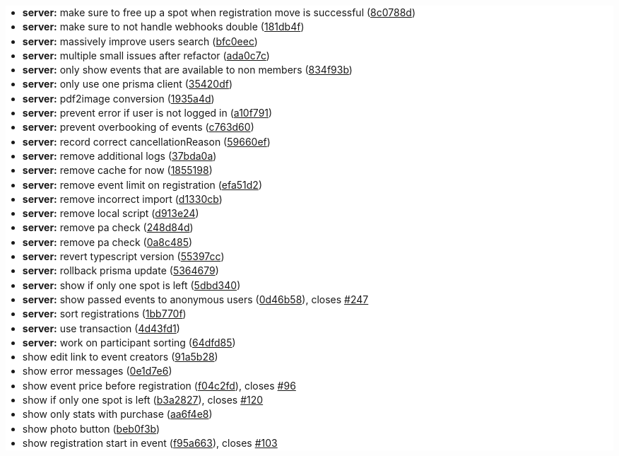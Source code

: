 - **server:** make sure to free up a spot when registration move is successful ([8c0788d](https://github.com/heddendorp/tumi/commit/8c0788d1d0be4cf5d7d746fa01ee0c0dad26c0a8))
- **server:** make sure to not handle webhooks double ([181db4f](https://github.com/heddendorp/tumi/commit/181db4f9aa39cc68c1afdf62bcedc7ed432d4dc9))
- **server:** massively improve users search ([bfc0eec](https://github.com/heddendorp/tumi/commit/bfc0eec188605ae8c99cbcecce23d9c28481fe60))
- **server:** multiple small issues after refactor ([ada0c7c](https://github.com/heddendorp/tumi/commit/ada0c7ce752a585fec4a7852c1567c2ab376f54d))
- **server:** only show events that are available to non members ([834f93b](https://github.com/heddendorp/tumi/commit/834f93be375dc10dc576bf014a3b32f5240a964a))
- **server:** only use one prisma client ([35420df](https://github.com/heddendorp/tumi/commit/35420dfd8423c81b99340456be9debf91dc2cdd1))
- **server:** pdf2image conversion ([1935a4d](https://github.com/heddendorp/tumi/commit/1935a4d8cc36878af38f166f19af60fbc1d53255))
- **server:** prevent error if user is not logged in ([a10f791](https://github.com/heddendorp/tumi/commit/a10f7919b4a7e0f04bda87a8648e7094a3757675))
- **server:** prevent overbooking of events ([c763d60](https://github.com/heddendorp/tumi/commit/c763d6059b8c7fd99322efe88ac71a5605ad09ee))
- **server:** record correct cancellationReason ([59660ef](https://github.com/heddendorp/tumi/commit/59660ef0db7c92d5b7467c9bb6927b9cc4cf4f2c))
- **server:** remove additional logs ([37bda0a](https://github.com/heddendorp/tumi/commit/37bda0a200bf6f2e7847b85011f20c07fc2660d2))
- **server:** remove cache for now ([1855198](https://github.com/heddendorp/tumi/commit/1855198e87f2fe9c7cb05e5d3c873c7124e6520d))
- **server:** remove event limit on registration ([efa51d2](https://github.com/heddendorp/tumi/commit/efa51d2c8a578e75ee5f4c46206bede77e22c41d))
- **server:** remove incorrect import ([d1330cb](https://github.com/heddendorp/tumi/commit/d1330cb6202ecb49e195e49a8d6b124e4739a422))
- **server:** remove local script ([d913e24](https://github.com/heddendorp/tumi/commit/d913e24cae33e2726e1124b18d4ff1cbebf452c7))
- **server:** remove pa check ([248d84d](https://github.com/heddendorp/tumi/commit/248d84d17d556d7725b6d12e514ca69b87b475c5))
- **server:** remove pa check ([0a8c485](https://github.com/heddendorp/tumi/commit/0a8c485e5ae87918c6f83dbe28ca519ba8e63774))
- **server:** revert typescript version ([55397cc](https://github.com/heddendorp/tumi/commit/55397cc3ac23d17acc949829e10af33f1b749ee4))
- **server:** rollback prisma update ([5364679](https://github.com/heddendorp/tumi/commit/536467977364affb8f973ac6c495603530ba0b05))
- **server:** show if only one spot is left ([5dbd340](https://github.com/heddendorp/tumi/commit/5dbd3401378f874d82f4fe2bed260b6dbca851a6))
- **server:** show passed events to anonymous users ([0d46b58](https://github.com/heddendorp/tumi/commit/0d46b58560da66b990fd107a49bdacea86e5af2a)), closes [#247](https://github.com/heddendorp/tumi/issues/247)
- **server:** sort registrations ([1bb770f](https://github.com/heddendorp/tumi/commit/1bb770f734203d6d0e8be2c17370b301ded92093))
- **server:** use transaction ([4d43fd1](https://github.com/heddendorp/tumi/commit/4d43fd1633ddb371debf6da511b83bbb86172a51))
- **server:** work on participant sorting ([64dfd85](https://github.com/heddendorp/tumi/commit/64dfd85d37f74cf52a326ebba42aa5f30e109208))
- show edit link to event creators ([91a5b28](https://github.com/heddendorp/tumi/commit/91a5b2889a8428eb4aea82a900cf5b5720e5ab01))
- show error messages ([0e1d7e6](https://github.com/heddendorp/tumi/commit/0e1d7e675a80554d97636f8f09582f6061dc6cec))
- show event price before registration ([f04c2fd](https://github.com/heddendorp/tumi/commit/f04c2fd6db8e7f6511ab8113ff1768ab33a59827)), closes [#96](https://github.com/heddendorp/tumi/issues/96)
- show if only one spot is left ([b3a2827](https://github.com/heddendorp/tumi/commit/b3a2827b5a0da4e92f369f40aa94efe0694be90c)), closes [#120](https://github.com/heddendorp/tumi/issues/120)
- show only stats with purchase ([aa6f4e8](https://github.com/heddendorp/tumi/commit/aa6f4e88f453d942274f1a66edd887f6c67a7ea4))
- show photo button ([beb0f3b](https://github.com/heddendorp/tumi/commit/beb0f3bcd1e10086c37a308919dc806a74be7e1c))
- show registration start in event ([f95a663](https://github.com/heddendorp/tumi/commit/f95a66329add3030d80dc498c85ed7e723054dc2)), closes [#103](https://github.com/heddendorp/tumi/issues/103)